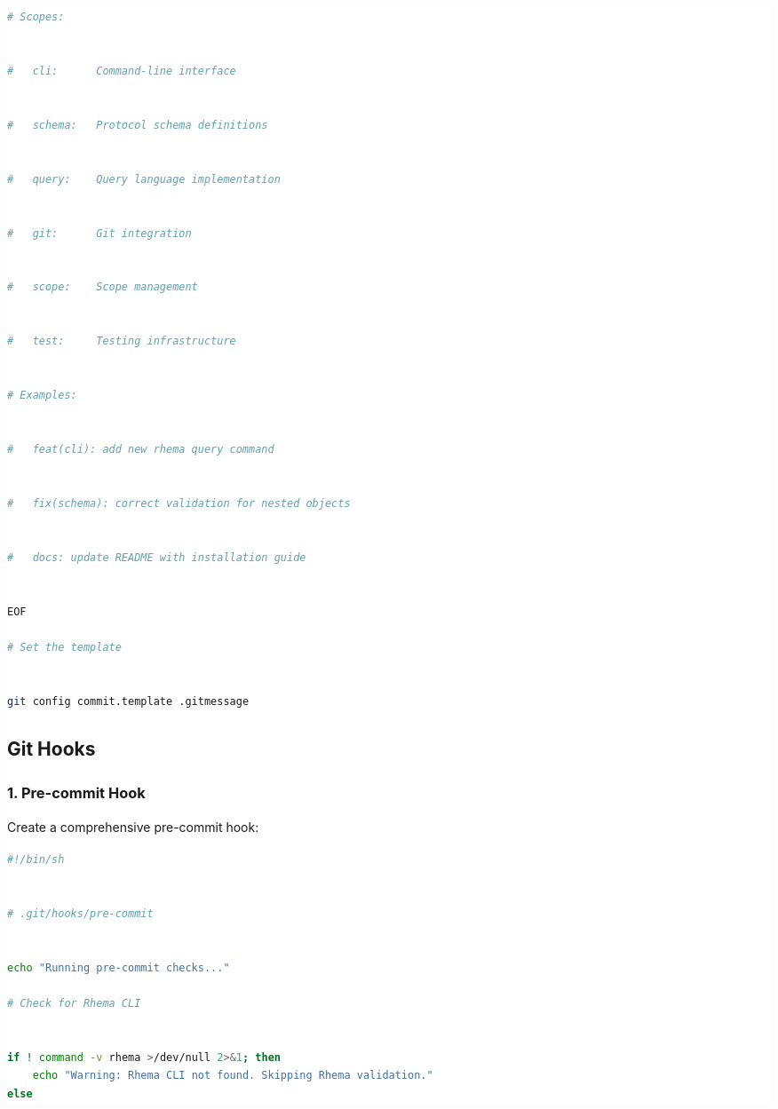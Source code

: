 ```bash
# Scopes:


#   cli:      Command-line interface


#   schema:   Protocol schema definitions


#   query:    Query language implementation


#   git:      Git integration


#   scope:    Scope management


#   test:     Testing infrastructure


# Examples:


#   feat(cli): add new rhema query command


#   fix(schema): correct validation for nested objects


#   docs: update README with installation guide


EOF

# Set the template


git config commit.template .gitmessage
```

## Git Hooks


### 1. Pre-commit Hook


Create a comprehensive pre-commit hook:

```bash
#!/bin/sh


# .git/hooks/pre-commit


echo "Running pre-commit checks..."

# Check for Rhema CLI


if ! command -v rhema >/dev/null 2>&1; then
    echo "Warning: Rhema CLI not found. Skipping Rhema validation."
else
```